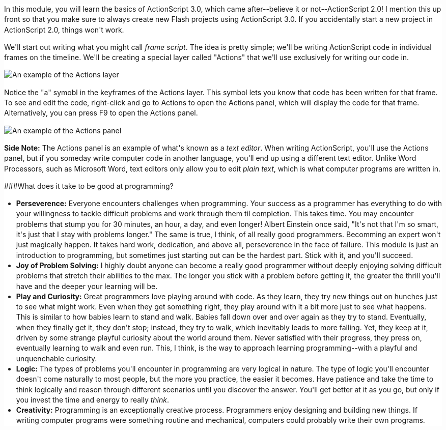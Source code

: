 In this module, you will learn the basics of ActionScript 3.0, which came after--believe it or not--ActionScript 2.0! I mention this up front so that you make sure to always create new Flash projects using ActionScript 3.0. If you accidentally start a new project in ActionScript 2.0, things won't work.

We'll start out writing what you might call *frame script*. The idea is pretty simple; we'll be writing ActionScript code in individual frames on the timeline. We'll be creating a special layer called "Actions" that we'll use exclusively for writing our code in.

![An example of the Actions layer](http://www.christensenacademy.org/modules/beginning-actionscript/textpage/actions-layer.png)

Notice the "a" symobl in the keyframes of the Actions layer. This symbol lets you know that code has been written for that frame. To see and edit the code, right-click and go to Actions to open the Actions panel, which will display the code for that frame. Alternatively, you can press F9 to open the Actions panel.

![An example of the Actions panel](http://www.christensenacademy.org/modules/beginning-actionscript/textpage/actions-panel.png)

**Side Note:** The Actions panel is an example of what's known as a *text editor*. When writing ActionScript, you'll use the Actions panel, but if you someday write computer code in another language, you'll end up using a different text editor. Unlike Word Processors, such as Microsoft Word, text editors only allow you to edit *plain text*, which is what computer programs are written in.

###What does it take to be good at programming?

* **Perseverence:** Everyone encounters challenges when programming. Your success as a programmer has everything to do with your willingness to tackle difficult problems and work through them til completion. This takes time. You may encounter problems that stump you for 30 minutes, an hour, a day, and even longer! Albert Einstein once said, "It's not that I'm so smart, it's just that I stay with problems longer." The same is true, I think, of all really good programmers. Becomming an expert won't just magically happen. It takes hard work, dedication, and above all, perseverence in the face of failure. This module is just an introduction to programming, but sometimes just starting out can be the hardest part. Stick with it, and you'll succeed.
* **Joy of Problem Solving:** I highly doubt anyone can become a really good programmer without deeply enjoying solving difficult problems that stretch their abilities to the max. The longer you stick with a problem before getting it, the greater the thrill you'll have and the deeper your learning will be.
* **Play and Curiosity:** Great programmers love playing around with code. As they learn, they try new things out on hunches just to see what might work. Even when they get something right, they play around with it a bit more just to see what happens. This is similar to how babies learn to stand and walk. Babies fall down over and over again as they try to stand. Eventually, when they finally get it, they don't stop; instead, they try to walk, which inevitably leads to more falling. Yet, they keep at it, driven by some strange playful curiosity about the world around them. Never satisfied with their progress, they press on, eventually learning to walk and even run. This, I think, is the way to approach learning programming--with a playful and unquenchable curiosity.
* **Logic:** The types of problems you'll encounter in programming are very logical in nature. The type of logic you'll encounter doesn't come naturally to most people, but the more you practice, the easier it becomes. Have patience and take the time to think logically and reason through different scenarios until you discover the answer. You'll get better at it as you go, but only if you invest the time and energy to really *think*.
* **Creativity:** Programming is an exceptionally creative process. Programmers enjoy designing and building new things. If writing computer programs were something routine and mechanical, computers could probably write their own programs.
